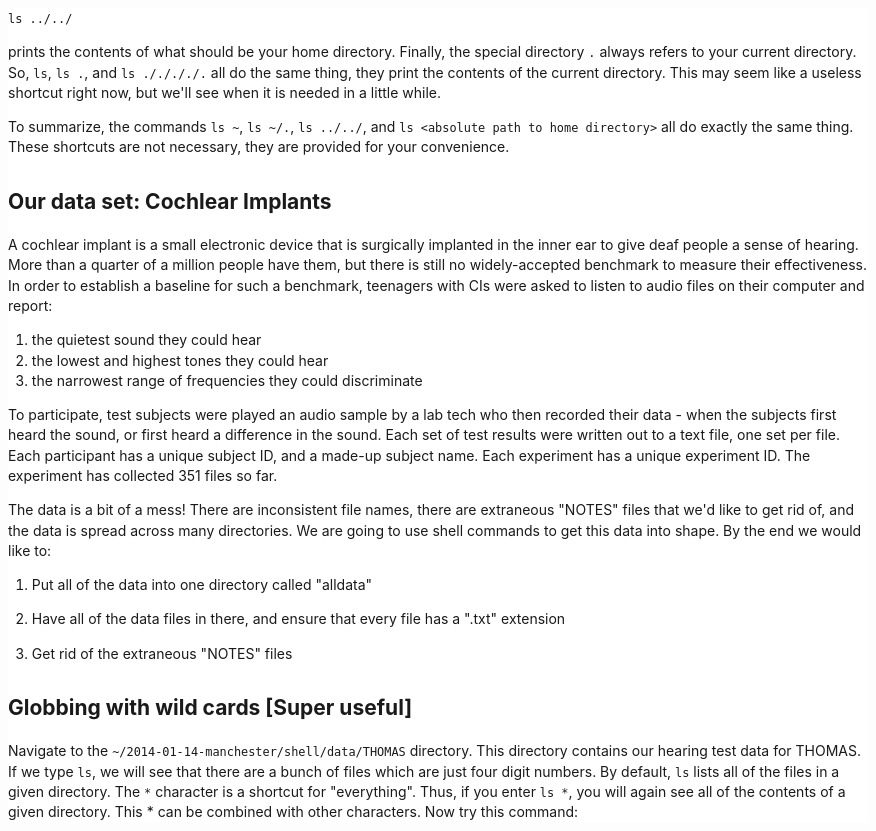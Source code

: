     ls ../../

prints the contents of what should be your home
directory. Finally, the special directory `.` always refers to your
current directory. So, `ls`, `ls .`, and `ls ././././.` all do the
same thing, they print the contents of the current directory. This may
seem like a useless shortcut right now, but we'll see when it is
needed in a little while.

To summarize, the commands `ls ~`, `ls ~/.`, `ls ../../`, and `ls
<absolute path to home directory>` all do exactly the same
thing. These shortcuts are not necessary, they are provided for your
convenience.

## Our data set: Cochlear Implants

A cochlear implant is a small electronic device that is surgically
implanted in the inner ear to give deaf people a sense of
hearing. More than a quarter of a million people have them, but there
is still no widely-accepted benchmark to measure their effectiveness.
In order to establish a baseline for such a benchmark, teenagers with
CIs were asked to listen to audio files on their computer and report:

1.  the quietest sound they could hear
2.  the lowest and highest tones they could hear
3.  the narrowest range of frequencies they could discriminate

To participate, test subjects were played an audio sample by a lab
tech who then recorded their data - when the subjects
first heard the sound, or first heard a difference in the sound.  Each
set of test results were written out to a text file, one set per file.
Each participant has a unique subject ID, and a made-up subject name.
Each experiment has a unique experiment ID. The experiment has
collected 351 files so far.

The data is a bit of a mess! There are inconsistent file names, there
are extraneous "NOTES" files that we'd like to get rid of, and the
data is spread across many directories. We are going to use shell
commands to get this data into shape. By the end we would like to:

1.  Put all of the data into one directory called "alldata"

2.  Have all of the data files in there, and ensure that every file
    has a ".txt" extension

3.  Get rid of the extraneous "NOTES" files


## Globbing with wild cards [Super useful]

Navigate to the `~/2014-01-14-manchester/shell/data/THOMAS` directory. This
directory contains our hearing test data for THOMAS. If we type `ls`,
we will see that there are a bunch of files which are just four digit
numbers. By default, `ls` lists all of the files in a given
directory. The `*` character is a shortcut for "everything". Thus, if
you enter `ls *`, you will again see all of the contents of a given
directory. This * can be combined with other characters. Now try this command:
